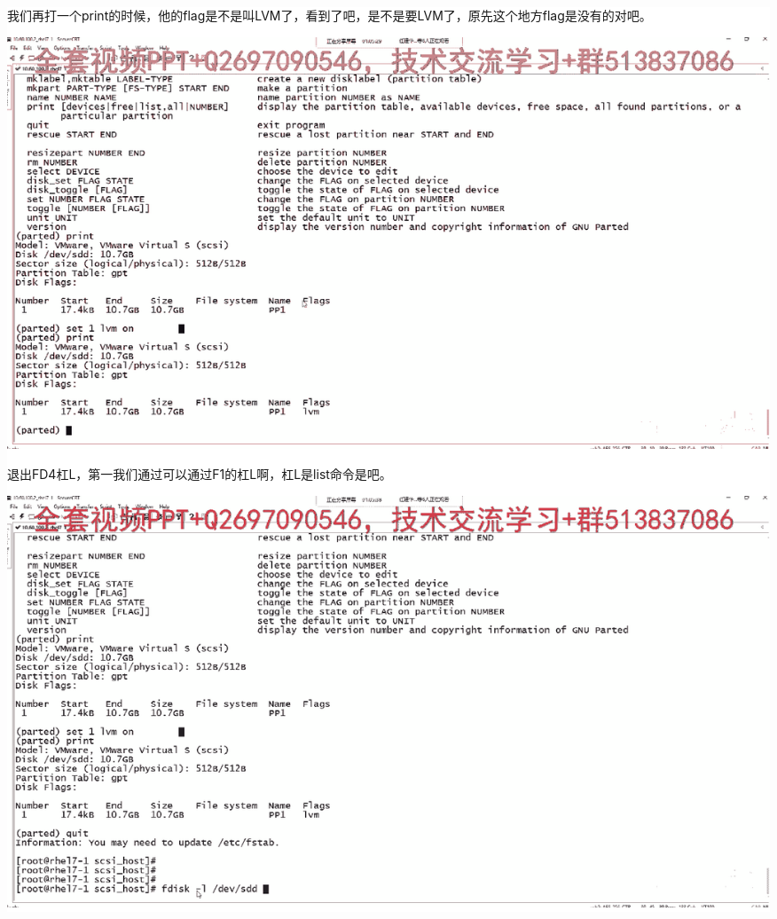 我们再打一个print的时候，他的flag是不是叫LVM了，看到了吧，是不是要LVM了，原先这个地方flag是没有的对吧。



![](img/6df66d51f7775867ce63203c1307817d_133.png)

退出FD4杠L，第一我们通过可以通过F1的杠L啊，杠L是list命令是吧。

![](img/6df66d51f7775867ce63203c1307817d_135.png)
